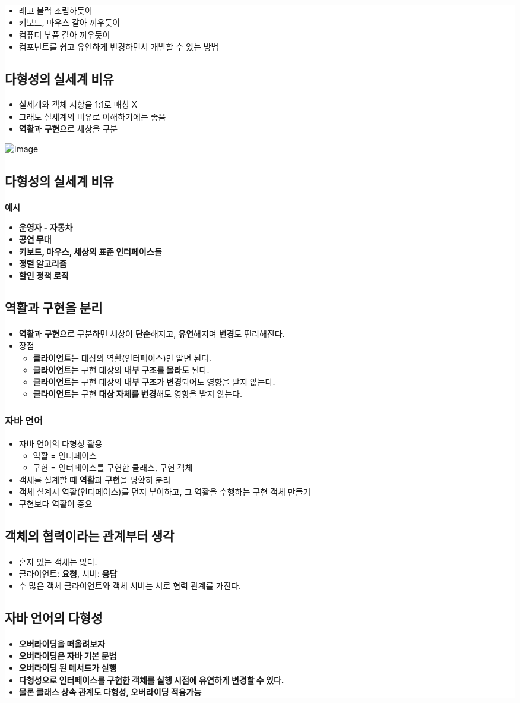- 레고 블럭 조립하듯이
- 키보드, 마우스 갈아 끼우듯이
- 컴퓨터 부품 갈아 끼우듯이
- 컴포넌트를 쉽고 유연하게 변경하면서 개발할 수 있는 방법

## 다형성의 실세계 비유

- 실세계와 객체 지향을 1:1로 매칭 X
- 그래도 실세계의 비유로 이해하기에는 좋음
- **역활**과 **구현**으로 세상을 구분  

![image](https://user-images.githubusercontent.com/106207558/222220647-131a22c0-0b02-43b7-9433-9d7f5b243a48.png)  
## 다형성의 실세계 비유

**예시**

- **운영자 - 자동차**
- **공연 무대**
- **키보드, 마우스, 세상의 표준 인터페이스들**
- **정렬 알고리즘**
- **할인 정책 로직**

## 역활과 구현을 분리

- **역활**과 **구현**으로 구분하면 세상이 **단순**해지고, **유연**해지며 **변경**도 편리해진다.
- 장점
    - **클라이언트**는 대상의 역활(인터페이스)만 알면 된다.
    - **클라이언트**는 구현 대상의 **내부 구조를 몰라도** 된다.
    - **클라이언트**는 구현 대상의 **내부 구조가 변경**되어도 영향을 받지 않는다.
    - **클라이언트**는 구현 **대상 자체를 변경**해도 영향을 받지 않는다.
    

### 자바 언어

- 자바 언어의 다형성 활용
    - 역활 = 인터페이스
    - 구현 = 인터페이스를 구현한 클래스, 구현 객체
- 객체를 설계할 때 **역활**과 **구현**을 명확히 분리
- 객체 설계시 역활(인터페이스)를 먼저 부여하고, 그 역활을 수행하는 구현 객체 만들기
- 구현보다 역활이 중요

## 객체의 협력이라는 관계부터 생각

- 혼자 있는 객체는 없다.
- 클라이언트: **요청**, 서버: **응답**
- 수 많은 객체 클라이언트와 객체 서버는 서로 협력 관계를 가진다.  

## **자바 언어의 다형성**

- **오버라이딩을 떠올려보자**
- **오버라이딩은 자바 기본 문법**
- **오버라이딩 된 메서드가 실행**
- **다형성으로 인터페이스를 구현한 객체를 실행 시점에 유연하게 변경할 수 있다.**
- **물론 클래스 상속 관계도 다형성, 오버라이딩 적용가능**  
